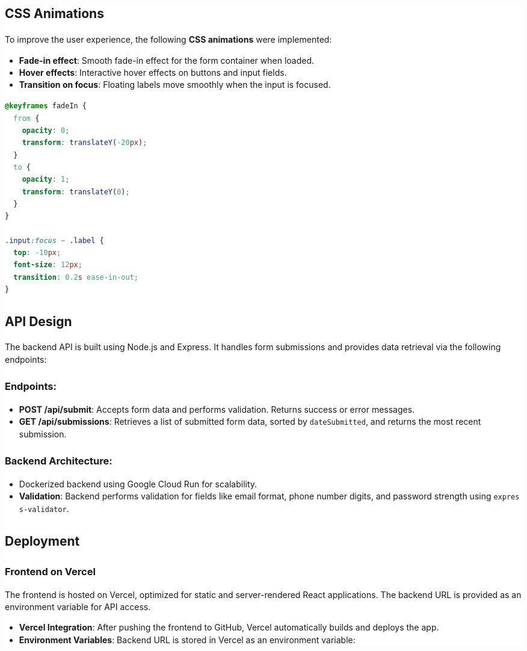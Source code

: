 ## CSS Animations

To improve the user experience, the following **CSS animations** were implemented:

- **Fade-in effect**: Smooth fade-in effect for the form container when loaded.
- **Hover effects**: Interactive hover effects on buttons and input fields.
- **Transition on focus**: Floating labels move smoothly when the input is focused.

```css
@keyframes fadeIn {
  from { 
    opacity: 0;
    transform: translateY(-20px); 
  }
  to { 
    opacity: 1;
    transform: translateY(0); 
  }
}

.input:focus ~ .label {
  top: -10px;
  font-size: 12px;
  transition: 0.2s ease-in-out;
}

```
## API Design
The backend API is built using Node.js and Express. It handles form submissions and provides data retrieval via the following endpoints:

### Endpoints:
- **POST /api/submit**: Accepts form data and performs validation. Returns success or error messages.
- **GET /api/submissions**: Retrieves a list of submitted form data, sorted by `dateSubmitted`, and returns the most recent submission.

### Backend Architecture:
- Dockerized backend using Google Cloud Run for scalability.
- **Validation**: Backend performs validation for fields like email format, phone number digits, and password strength using `express-validator`.

## Deployment

### Frontend on Vercel
The frontend is hosted on Vercel, optimized for static and server-rendered React applications. The backend URL is provided as an environment variable for API access.

- **Vercel Integration**: After pushing the frontend to GitHub, Vercel automatically builds and deploys the app.
- **Environment Variables**: Backend URL is stored in Vercel as an environment variable:
